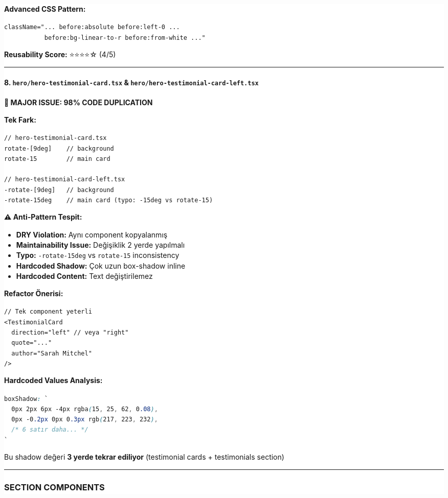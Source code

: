 **Advanced CSS Pattern:**
```tsx
className="... before:absolute before:left-0 ...
           before:bg-linear-to-r before:from-white ..."
```

**Reusability Score:** ⭐⭐⭐⭐☆ (4/5)

---

#### 8. `hero/hero-testimonial-card.tsx` & `hero/hero-testimonial-card-left.tsx`

**🚨 MAJOR ISSUE: 98% CODE DUPLICATION**

**Tek Fark:**
```tsx
// hero-testimonial-card.tsx
rotate-[9deg]    // background
rotate-15        // main card

// hero-testimonial-card-left.tsx
-rotate-[9deg]   // background
-rotate-15deg    // main card (typo: -15deg vs rotate-15)
```

**⚠️ Anti-Pattern Tespit:**
- **DRY Violation:** Aynı component kopyalanmış
- **Maintainability Issue:** Değişiklik 2 yerde yapılmalı
- **Typo:** `-rotate-15deg` vs `rotate-15` inconsistency
- **Hardcoded Shadow:** Çok uzun box-shadow inline
- **Hardcoded Content:** Text değiştirilemez

**Refactor Önerisi:**
```tsx
// Tek component yeterli
<TestimonialCard
  direction="left" // veya "right"
  quote="..."
  author="Sarah Mitchel"
/>
```

**Hardcoded Values Analysis:**
```css
boxShadow: `
  0px 2px 6px -4px rgba(15, 25, 62, 0.08),
  0px -0.2px 0px 0.3px rgb(217, 223, 232),
  /* 6 satır daha... */
`
```
Bu shadow değeri **3 yerde tekrar ediliyor** (testimonial cards + testimonials section)

---

### **SECTION COMPONENTS**
